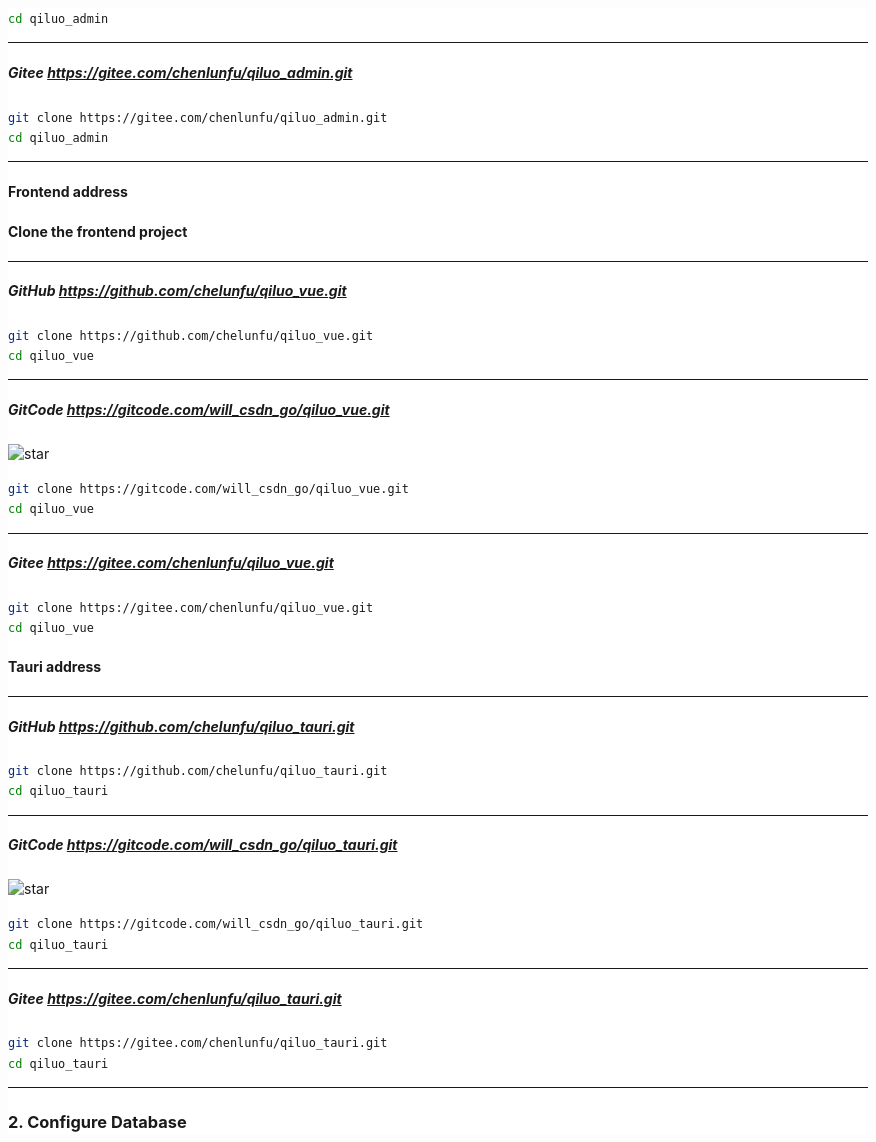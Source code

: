 ```bash
cd qiluo_admin
```
---
##### Gitee <https://gitee.com/chenlunfu/qiluo_admin.git>
```bash
git clone https://gitee.com/chenlunfu/qiluo_admin.git
cd qiluo_admin
```
---
#### Frontend address

#### Clone the frontend project
---
##### GitHub <https://github.com/chelunfu/qiluo_vue.git>
```bash
git clone https://github.com/chelunfu/qiluo_vue.git
cd qiluo_vue
```
---
##### GitCode <https://gitcode.com/will_csdn_go/qiluo_vue.git>
![star](https://gitcode.com/will_csdn_go/qiluo_admin/star/badge.svg) 
```bash
git clone https://gitcode.com/will_csdn_go/qiluo_vue.git
cd qiluo_vue
```
---
##### Gitee <https://gitee.com/chenlunfu/qiluo_vue.git>
```bash
git clone https://gitee.com/chenlunfu/qiluo_vue.git
cd qiluo_vue
```

#### Tauri address
---
##### GitHub <https://github.com/chelunfu/qiluo_tauri.git>
```bash
git clone https://github.com/chelunfu/qiluo_tauri.git
cd qiluo_tauri
```
---
##### GitCode <https://gitcode.com/will_csdn_go/qiluo_tauri.git>
![star](https://gitcode.com/will_csdn_go/qiluo_admin/star/badge.svg) 
```bash
git clone https://gitcode.com/will_csdn_go/qiluo_tauri.git
cd qiluo_tauri
```
---
##### Gitee <https://gitee.com/chenlunfu/qiluo_tauri.git>
```bash
git clone https://gitee.com/chenlunfu/qiluo_tauri.git
cd qiluo_tauri
```
---
### 2. Configure Database
